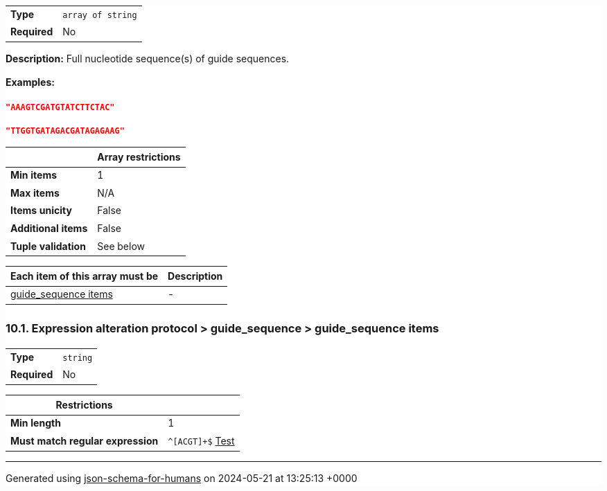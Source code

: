 |              |                   |
| ------------ | ----------------- |
| **Type**     | `array of string` |
| **Required** | No                |

**Description:** Full nucleotide sequence(s) of guide sequences.

**Examples:** 

```json
"AAAGTCGATGTATCTTCTAC"
```

```json
"TTGGTGATAGACGATAGAGAAG"
```

|                      | Array restrictions |
| -------------------- | ------------------ |
| **Min items**        | 1                  |
| **Max items**        | N/A                |
| **Items unicity**    | False              |
| **Additional items** | False              |
| **Tuple validation** | See below          |

| Each item of this array must be               | Description |
| --------------------------------------------- | ----------- |
| [guide_sequence items](#guide_sequence_items) | -           |

### <a name="autogenerated_heading_5"></a>10.1. Expression alteration protocol > guide_sequence > guide_sequence items

|              |          |
| ------------ | -------- |
| **Type**     | `string` |
| **Required** | No       |

| Restrictions                      |                                                                         |
| --------------------------------- | ----------------------------------------------------------------------- |
| **Min length**                    | 1                                                                       |
| **Must match regular expression** | ```^[ACGT]+$``` [Test](https://regex101.com/?regex=%5E%5BACGT%5D%2B%24) |

----------------------------------------------------------------------------------------------------------------------------
Generated using [json-schema-for-humans](https://github.com/coveooss/json-schema-for-humans) on 2024-05-21 at 13:25:13 +0000
